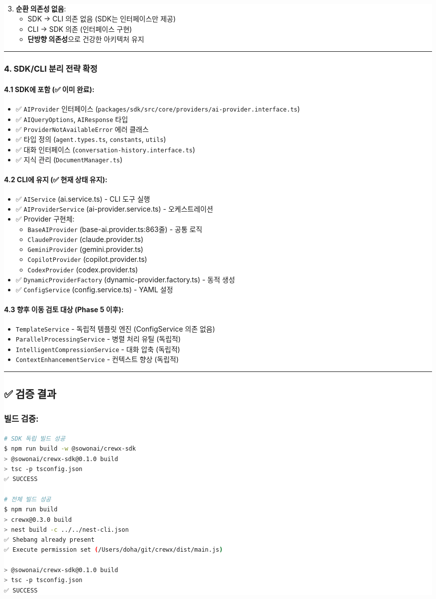 3. **순환 의존성 없음**:
   - SDK → CLI 의존 없음 (SDK는 인터페이스만 제공)
   - CLI → SDK 의존 (인터페이스 구현)
   - **단방향 의존성**으로 건강한 아키텍처 유지

---

### 4. SDK/CLI 분리 전략 확정

#### 4.1 SDK에 포함 (✅ 이미 완료):
- ✅ `AIProvider` 인터페이스 (`packages/sdk/src/core/providers/ai-provider.interface.ts`)
- ✅ `AIQueryOptions`, `AIResponse` 타입
- ✅ `ProviderNotAvailableError` 에러 클래스
- ✅ 타입 정의 (`agent.types.ts`, `constants`, `utils`)
- ✅ 대화 인터페이스 (`conversation-history.interface.ts`)
- ✅ 지식 관리 (`DocumentManager.ts`)

#### 4.2 CLI에 유지 (✅ 현재 상태 유지):
- ✅ `AIService` (ai.service.ts) - CLI 도구 실행
- ✅ `AIProviderService` (ai-provider.service.ts) - 오케스트레이션
- ✅ Provider 구현체:
  - `BaseAIProvider` (base-ai.provider.ts:863줄) - 공통 로직
  - `ClaudeProvider` (claude.provider.ts)
  - `GeminiProvider` (gemini.provider.ts)
  - `CopilotProvider` (copilot.provider.ts)
  - `CodexProvider` (codex.provider.ts)
- ✅ `DynamicProviderFactory` (dynamic-provider.factory.ts) - 동적 생성
- ✅ `ConfigService` (config.service.ts) - YAML 설정

#### 4.3 향후 이동 검토 대상 (Phase 5 이후):
- `TemplateService` - 독립적 템플릿 엔진 (ConfigService 의존 없음)
- `ParallelProcessingService` - 병렬 처리 유틸 (독립적)
- `IntelligentCompressionService` - 대화 압축 (독립적)
- `ContextEnhancementService` - 컨텍스트 향상 (독립적)

---

## ✅ 검증 결과

### 빌드 검증:
```bash
# SDK 독립 빌드 성공
$ npm run build -w @sowonai/crewx-sdk
> @sowonai/crewx-sdk@0.1.0 build
> tsc -p tsconfig.json
✅ SUCCESS

# 전체 빌드 성공
$ npm run build
> crewx@0.3.0 build
> nest build -c ../../nest-cli.json
✅ Shebang already present
✅ Execute permission set (/Users/doha/git/crewx/dist/main.js)

> @sowonai/crewx-sdk@0.1.0 build
> tsc -p tsconfig.json
✅ SUCCESS
```
